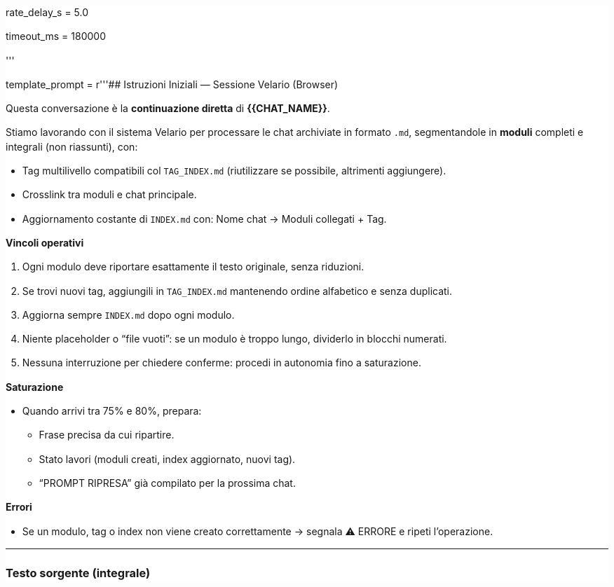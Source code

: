 rate_delay_s = 5.0

timeout_ms = 180000

'''



template_prompt = r'''## Istruzioni Iniziali — Sessione Velario (Browser)



Questa conversazione è la **continuazione diretta** di **{{CHAT_NAME}}**.



Stiamo lavorando con il sistema Velario per processare le chat archiviate in formato `.md`, segmentandole in **moduli** completi e integrali (non riassunti), con:

- Tag multilivello compatibili col `TAG_INDEX.md` (riutilizzare se possibile, altrimenti aggiungere).

- Crosslink tra moduli e chat principale.

- Aggiornamento costante di `INDEX.md` con: Nome chat → Moduli collegati + Tag.



**Vincoli operativi**

1. Ogni modulo deve riportare esattamente il testo originale, senza riduzioni.

2. Se trovi nuovi tag, aggiungili in `TAG_INDEX.md` mantenendo ordine alfabetico e senza duplicati.

3. Aggiorna sempre `INDEX.md` dopo ogni modulo.

4. Niente placeholder o “file vuoti”: se un modulo è troppo lungo, dividerlo in blocchi numerati.

5. Nessuna interruzione per chiedere conferme: procedi in autonomia fino a saturazione.



**Saturazione**

- Quando arrivi tra 75% e 80%, prepara:

    - Frase precisa da cui ripartire.

    - Stato lavori (moduli creati, index aggiornato, nuovi tag).

    - “PROMPT RIPRESA” già compilato per la prossima chat.



**Errori**

- Se un modulo, tag o index non viene creato correttamente → segnala ⚠ ERRORE e ripeti l’operazione.



---



### Testo sorgente (integrale)


